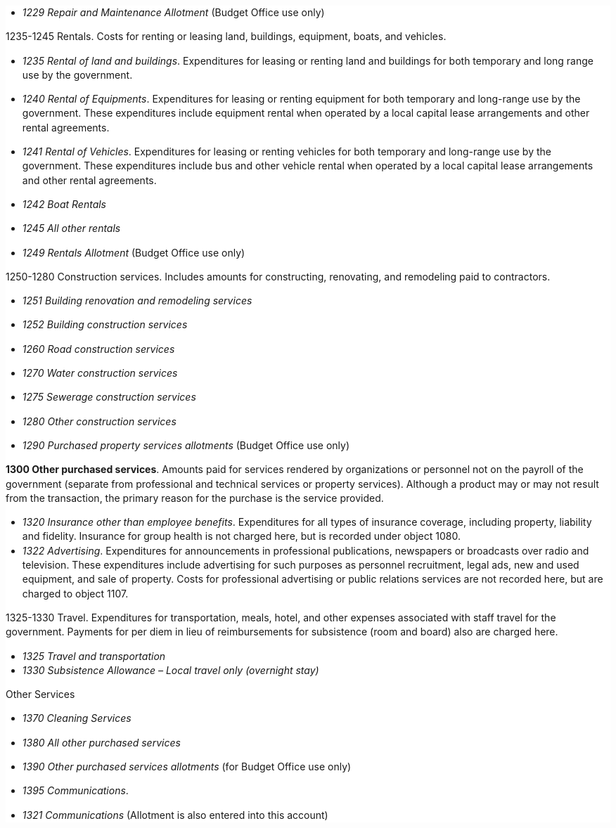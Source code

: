 * *1229	Repair and Maintenance Allotment* (Budget Office use only)

1235-1245	Rentals. Costs for renting or leasing land, buildings, equipment, boats, and  vehicles.

* *1235	Rental of land and buildings*. Expenditures for leasing or renting land and buildings for both temporary and long range use by the government.
* *1240	Rental of Equipments*. Expenditures for leasing or renting equipment for both temporary and long-range use by the government. These expenditures include equipment rental when operated by a local capital lease arrangements and other rental agreements.
* *1241	Rental of Vehicles*. Expenditures for leasing or renting vehicles for both temporary and long-range use by the government. These expenditures include bus and other vehicle rental when operated by a local capital lease arrangements and other rental agreements.
* *1242	Boat Rentals*
* *1245	All other rentals*

* *1249	Rentals Allotment* (Budget Office use only)

1250-1280	Construction services. Includes amounts for constructing, renovating, and remodeling paid to contractors.

* *1251	Building renovation and remodeling services*
* *1252	Building construction services*
* *1260	Road construction services*
* *1270	Water construction services*
* *1275	Sewerage construction services*
* *1280	Other construction services*

* *1290	Purchased property services allotments* (Budget Office use only)

**1300	Other purchased services**. Amounts paid for services rendered by organizations or personnel not on the payroll of the government (separate from professional and technical services or property services). Although a product may or may not result from the transaction, the primary reason for the purchase is the service provided.

* *1320	Insurance other than employee benefits*. Expenditures for all types of insurance coverage, including property, liability and fidelity. Insurance for group health is not charged here, but is recorded under object 1080.
* *1322	Advertising*. Expenditures for announcements in professional publications, newspapers or broadcasts over radio and television. These expenditures include advertising for such purposes as personnel recruitment, legal ads, new and used equipment, and sale of property. Costs for professional advertising or public relations services are not recorded here, but are charged to object 1107.

1325-1330	Travel. Expenditures for transportation, meals, hotel, and other expenses associated with staff travel for the government. Payments for per diem in lieu of reimbursements for subsistence (room and board) also are charged here.

* *1325	Travel and transportation*
* *1330	Subsistence Allowance – Local travel only (overnight stay)*

Other Services	
* *1370	Cleaning Services*
* *1380	All other purchased services*

* *1390	Other purchased services allotments* (for Budget Office use only)

* *1395	Communications*.
* *1321	Communications* (Allotment is also entered into this account)
